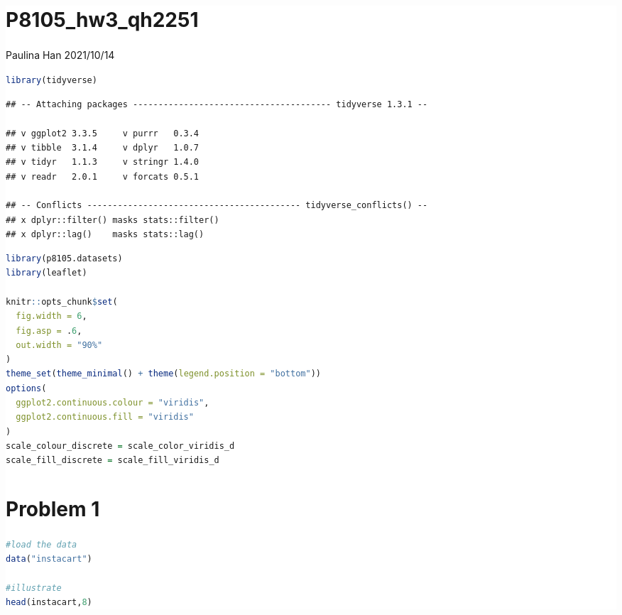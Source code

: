 P8105\_hw3\_qh2251
================
Paulina Han
2021/10/14

``` r
library(tidyverse)
```

    ## -- Attaching packages --------------------------------------- tidyverse 1.3.1 --

    ## v ggplot2 3.3.5     v purrr   0.3.4
    ## v tibble  3.1.4     v dplyr   1.0.7
    ## v tidyr   1.1.3     v stringr 1.4.0
    ## v readr   2.0.1     v forcats 0.5.1

    ## -- Conflicts ------------------------------------------ tidyverse_conflicts() --
    ## x dplyr::filter() masks stats::filter()
    ## x dplyr::lag()    masks stats::lag()

``` r
library(p8105.datasets)
library(leaflet)

knitr::opts_chunk$set(
  fig.width = 6,
  fig.asp = .6,
  out.width = "90%"
)
theme_set(theme_minimal() + theme(legend.position = "bottom"))
options(
  ggplot2.continuous.colour = "viridis",
  ggplot2.continuous.fill = "viridis"
)
scale_colour_discrete = scale_color_viridis_d
scale_fill_discrete = scale_fill_viridis_d
```

# Problem 1

``` r
#load the data
data("instacart")

#illustrate
head(instacart,8)
```

